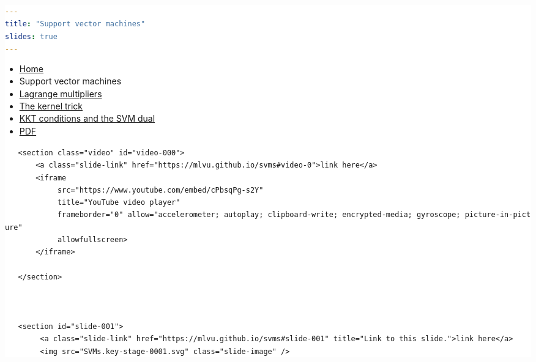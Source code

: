```yaml
---
title: "Support vector machines"
slides: true
---
```

<nav class="menu">
    <ul>
        <li class="home"><a href="/">Home</a></li>
        <li class="name">Support vector machines</li>
                <li><a href="#video-000">Lagrange multipliers</a></li>
                <li><a href="#video-032">The kernel trick</a></li>
                <li><a href="#slide-058">KKT conditions and the SVM dual</a></li>
        <li class="pdf"><a href="https://mlvu.github.io/lectures/SVMs.annotated.pdf">PDF</a></li>
    </ul>
</nav>

<article class="slides">


       <section class="video" id="video-000">
           <a class="slide-link" href="https://mlvu.github.io/svms#video-0">link here</a>
           <iframe
                src="https://www.youtube.com/embed/cPbsqPg-s2Y"
                title="YouTube video player"
                frameborder="0" allow="accelerometer; autoplay; clipboard-write; encrypted-media; gyroscope; picture-in-picture"
                allowfullscreen>
           </iframe>

       </section>



       <section id="slide-001">
            <a class="slide-link" href="https://mlvu.github.io/svms#slide-001" title="Link to this slide.">link here</a>
            <img src="SVMs.key-stage-0001.svg" class="slide-image" />
